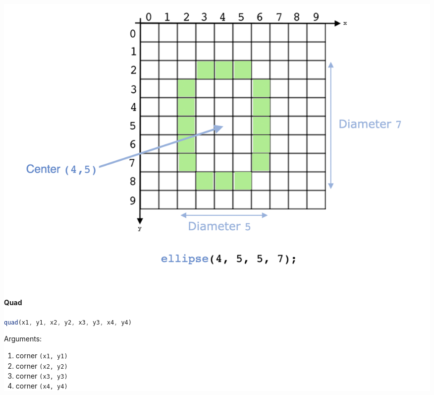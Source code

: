 ![ch01_17](img/drawing/ch01_17.png)


#### Quad

```js
quad(x1, y1, x2, y2, x3, y3, x4, y4)
```

Arguments:

1. corner `(x1, y1)`
2. corner `(x2, y2)`
3. corner `(x3, y3)`
4. corner `(x4, y4)`
